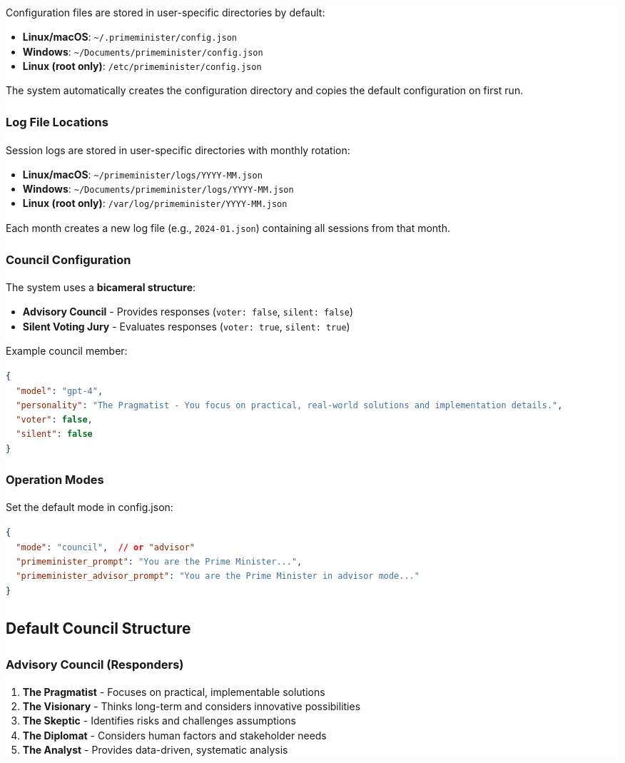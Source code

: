 Configuration files are stored in user-specific directories by default:

- **Linux/macOS**: `~/.primeminister/config.json`
- **Windows**: `~/Documents/primeminister/config.json`
- **Linux (root only)**: `/etc/primeminister/config.json`

The system automatically creates the configuration directory and copies the default configuration on first run.

### Log File Locations

Session logs are stored in user-specific directories with monthly rotation:

- **Linux/macOS**: `~/primeminister/logs/YYYY-MM.json`
- **Windows**: `~/Documents/primeminister/logs/YYYY-MM.json`
- **Linux (root only)**: `/var/log/primeminister/YYYY-MM.json`

Each month creates a new log file (e.g., `2024-01.json`) containing all sessions from that month.

### Council Configuration

The system uses a **bicameral structure**:
- **Advisory Council** - Provides responses (`voter: false`, `silent: false`)
- **Silent Voting Jury** - Evaluates responses (`voter: true`, `silent: true`)

Example council member:
```json
{
  "model": "gpt-4",
  "personality": "The Pragmatist - You focus on practical, real-world solutions and implementation details.",
  "voter": false,
  "silent": false
}
```

### Operation Modes

Set the default mode in config.json:
```json
{
  "mode": "council",  // or "advisor"
  "primeminister_prompt": "You are the Prime Minister...",
  "primeminister_advisor_prompt": "You are the Prime Minister in advisor mode..."
}
```

## Default Council Structure

### Advisory Council (Responders)
1. **The Pragmatist** - Focuses on practical, implementable solutions
2. **The Visionary** - Thinks long-term and considers innovative possibilities
3. **The Skeptic** - Identifies risks and challenges assumptions
4. **The Diplomat** - Considers human factors and stakeholder needs
5. **The Analyst** - Provides data-driven, systematic analysis
